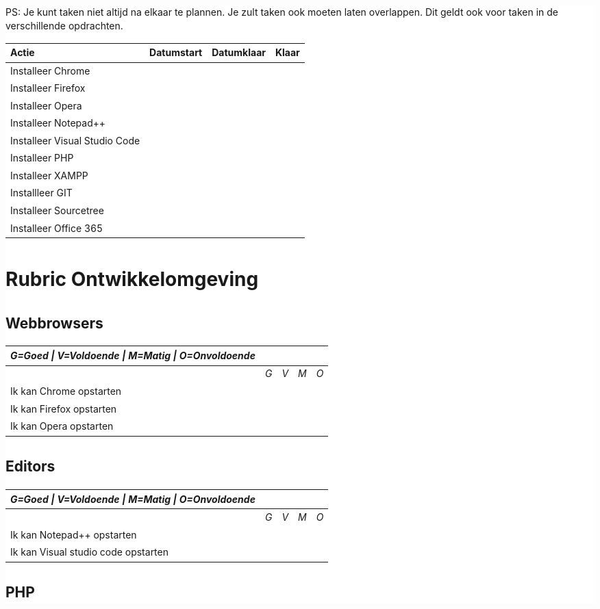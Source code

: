 PS: Je kunt taken niet altijd na elkaar te plannen. Je zult taken ook
moeten laten overlappen. Dit geldt ook voor taken in de verschillende
opdrachten.

| **Actie**                     | **Datumstart** | **Datumklaar** | **Klaar** |
| :---------------------------- | :------------- | :------------- | :-------- |
| Installeer Chrome             |                |                |           |
| Installeer Firefox            |                |                |           |
| Installeer Opera              |                |                |           |
| Installeer Notepad++          |                |                |           |
| Installeer Visual Studio Code |                |                |           |
| Installeer PHP                |                |                |           |
| Installeer XAMPP              |                |                |           |
| Installleer GIT               |                |                |           |
| Installeer Sourcetree         |                |                |           |
| Installeer Office 365         |                |                |           |

# Rubric Ontwikkelomgeving

## Webbrowsers

| _G=Goed \| V=Voldoende \| M=Matig \| O=Onvoldoende_ |     |     |     |     |
| :-------------------------------------------------- | :-- | :-- | :-- | :-- |
|                                                     | _G_ | _V_ | _M_ | _O_ |
| Ik kan Chrome opstarten                             |     |     |     |     |
| Ik kan Firefox opstarten                            |     |     |     |     |
| Ik kan Opera opstarten                              |     |     |     |     |

## Editors

| _G=Goed \| V=Voldoende \| M=Matig \| O=Onvoldoende_ |     |     |     |     |
| :-------------------------------------------------- | :-- | :-- | :-- | :-- |
|                                                     | _G_ | _V_ | _M_ | _O_ |
| Ik kan Notepad++ opstarten                          |     |     |     |     |
| Ik kan Visual studio code opstarten                 |     |     |     |     |

## PHP

